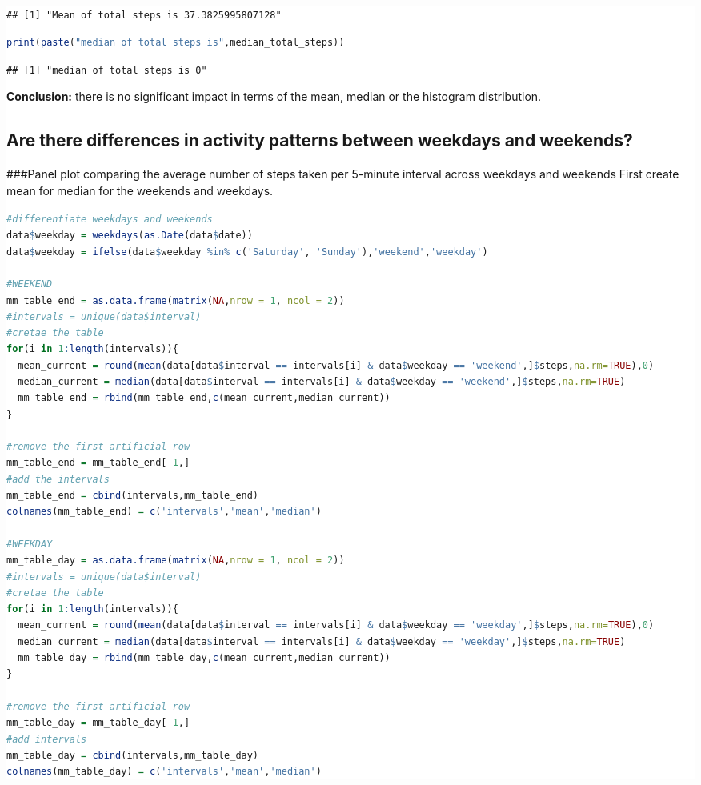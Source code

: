 ```
## [1] "Mean of total steps is 37.3825995807128"
```

```r
print(paste("median of total steps is",median_total_steps))
```

```
## [1] "median of total steps is 0"
```
**Conclusion:** there is no significant impact in terms of the mean, median or the histogram distribution.

## Are there differences in activity patterns between weekdays and weekends?
###Panel plot comparing the average number of steps taken per 5-minute interval across weekdays and weekends
First create mean for median for the weekends and weekdays.

```r
#differentiate weekdays and weekends
data$weekday = weekdays(as.Date(data$date))
data$weekday = ifelse(data$weekday %in% c('Saturday', 'Sunday'),'weekend','weekday')

#WEEKEND
mm_table_end = as.data.frame(matrix(NA,nrow = 1, ncol = 2))
#intervals = unique(data$interval)
#cretae the table
for(i in 1:length(intervals)){
  mean_current = round(mean(data[data$interval == intervals[i] & data$weekday == 'weekend',]$steps,na.rm=TRUE),0)
  median_current = median(data[data$interval == intervals[i] & data$weekday == 'weekend',]$steps,na.rm=TRUE)
  mm_table_end = rbind(mm_table_end,c(mean_current,median_current))
}

#remove the first artificial row  
mm_table_end = mm_table_end[-1,]
#add the intervals
mm_table_end = cbind(intervals,mm_table_end)
colnames(mm_table_end) = c('intervals','mean','median')

#WEEKDAY
mm_table_day = as.data.frame(matrix(NA,nrow = 1, ncol = 2))
#intervals = unique(data$interval)
#cretae the table
for(i in 1:length(intervals)){
  mean_current = round(mean(data[data$interval == intervals[i] & data$weekday == 'weekday',]$steps,na.rm=TRUE),0)
  median_current = median(data[data$interval == intervals[i] & data$weekday == 'weekday',]$steps,na.rm=TRUE)
  mm_table_day = rbind(mm_table_day,c(mean_current,median_current))
}

#remove the first artificial row  
mm_table_day = mm_table_day[-1,]
#add intervals
mm_table_day = cbind(intervals,mm_table_day)
colnames(mm_table_day) = c('intervals','mean','median')
```
